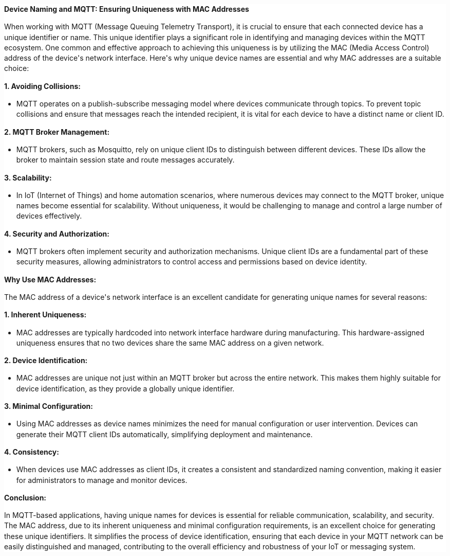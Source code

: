 **Device Naming and MQTT: Ensuring Uniqueness with MAC Addresses**

When working with MQTT (Message Queuing Telemetry Transport), it is crucial to ensure that each connected device has a unique identifier or name. This unique identifier plays a significant role in identifying and managing devices within the MQTT ecosystem. One common and effective approach to achieving this uniqueness is by utilizing the MAC (Media Access Control) address of the device's network interface. Here's why unique device names are essential and why MAC addresses are a suitable choice:

**1. Avoiding Collisions:**
   - MQTT operates on a publish-subscribe messaging model where devices communicate through topics. To prevent topic collisions and ensure that messages reach the intended recipient, it is vital for each device to have a distinct name or client ID.

**2. MQTT Broker Management:**
   - MQTT brokers, such as Mosquitto, rely on unique client IDs to distinguish between different devices. These IDs allow the broker to maintain session state and route messages accurately.

**3. Scalability:**
   - In IoT (Internet of Things) and home automation scenarios, where numerous devices may connect to the MQTT broker, unique names become essential for scalability. Without uniqueness, it would be challenging to manage and control a large number of devices effectively.

**4. Security and Authorization:**
   - MQTT brokers often implement security and authorization mechanisms. Unique client IDs are a fundamental part of these security measures, allowing administrators to control access and permissions based on device identity.

**Why Use MAC Addresses:**

The MAC address of a device's network interface is an excellent candidate for generating unique names for several reasons:

**1. Inherent Uniqueness:**
   - MAC addresses are typically hardcoded into network interface hardware during manufacturing. This hardware-assigned uniqueness ensures that no two devices share the same MAC address on a given network.

**2. Device Identification:**
   - MAC addresses are unique not just within an MQTT broker but across the entire network. This makes them highly suitable for device identification, as they provide a globally unique identifier.

**3. Minimal Configuration:**
   - Using MAC addresses as device names minimizes the need for manual configuration or user intervention. Devices can generate their MQTT client IDs automatically, simplifying deployment and maintenance.

**4. Consistency:**
   - When devices use MAC addresses as client IDs, it creates a consistent and standardized naming convention, making it easier for administrators to manage and monitor devices.

**Conclusion:**

In MQTT-based applications, having unique names for devices is essential for reliable communication, scalability, and security. The MAC address, due to its inherent uniqueness and minimal configuration requirements, is an excellent choice for generating these unique identifiers. It simplifies the process of device identification, ensuring that each device in your MQTT network can be easily distinguished and managed, contributing to the overall efficiency and robustness of your IoT or messaging system.
